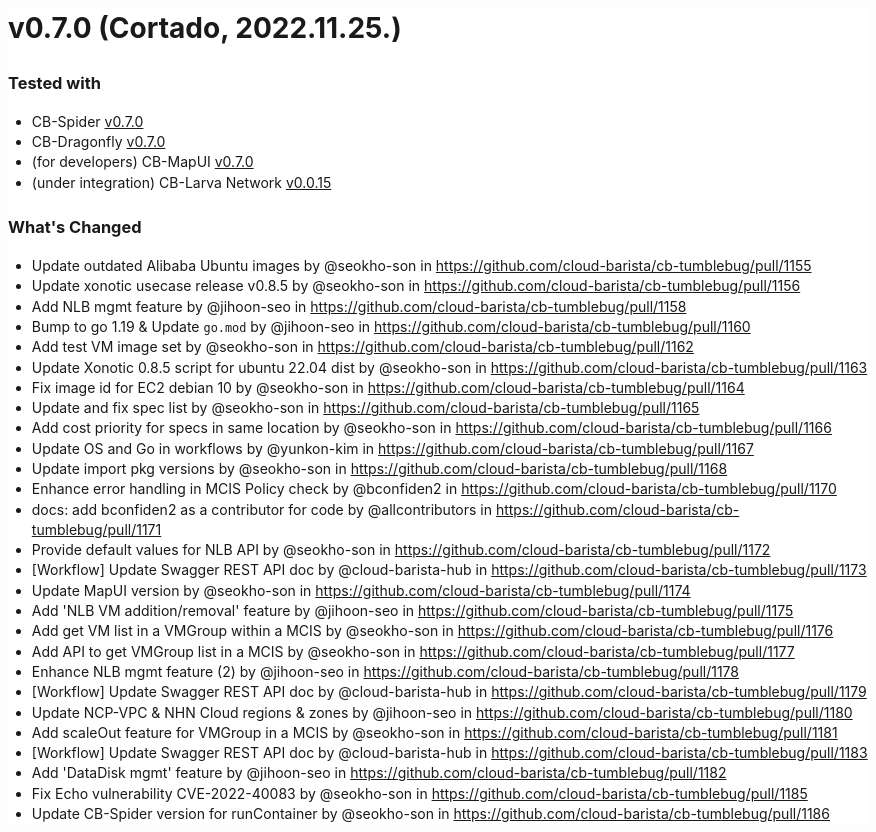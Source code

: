 # v0.7.0 (Cortado, 2022.11.25.)

### Tested with 
- CB-Spider [v0.7.0](https://github.com/cloud-barista/cb-spider/releases/tag/v0.7.0) 
- CB-Dragonfly [v0.7.0](https://github.com/cloud-barista/cb-dragonfly/releases/tag/v0.7.0)
- (for developers) CB-MapUI [v0.7.0](https://github.com/cloud-barista/cb-mapui/releases/tag/v0.7.0)
- (under integration) CB-Larva Network [v0.0.15](https://github.com/cloud-barista/cb-larva/releases/tag/v0.0.15)

### What's Changed
* Update outdated Alibaba Ubuntu images by @seokho-son in https://github.com/cloud-barista/cb-tumblebug/pull/1155
* Update xonotic usecase release v0.8.5 by @seokho-son in https://github.com/cloud-barista/cb-tumblebug/pull/1156
* Add NLB mgmt feature by @jihoon-seo in https://github.com/cloud-barista/cb-tumblebug/pull/1158
* Bump to go 1.19 & Update `go.mod` by @jihoon-seo in https://github.com/cloud-barista/cb-tumblebug/pull/1160
* Add test VM image set by @seokho-son in https://github.com/cloud-barista/cb-tumblebug/pull/1162
* Update Xonotic 0.8.5 script for ubuntu 22.04 dist by @seokho-son in https://github.com/cloud-barista/cb-tumblebug/pull/1163
* Fix image id for EC2 debian 10 by @seokho-son in https://github.com/cloud-barista/cb-tumblebug/pull/1164
* Update and fix spec list by @seokho-son in https://github.com/cloud-barista/cb-tumblebug/pull/1165
* Add cost priority for specs in same location by @seokho-son in https://github.com/cloud-barista/cb-tumblebug/pull/1166
* Update OS and Go in workflows by @yunkon-kim in https://github.com/cloud-barista/cb-tumblebug/pull/1167
* Update import pkg versions by @seokho-son in https://github.com/cloud-barista/cb-tumblebug/pull/1168
* Enhance error handling in MCIS Policy check by @bconfiden2 in https://github.com/cloud-barista/cb-tumblebug/pull/1170
* docs: add bconfiden2 as a contributor for code by @allcontributors in https://github.com/cloud-barista/cb-tumblebug/pull/1171
* Provide default values for NLB API by @seokho-son in https://github.com/cloud-barista/cb-tumblebug/pull/1172
* [Workflow] Update Swagger REST API doc by @cloud-barista-hub in https://github.com/cloud-barista/cb-tumblebug/pull/1173
* Update MapUI version by @seokho-son in https://github.com/cloud-barista/cb-tumblebug/pull/1174
* Add 'NLB VM addition/removal' feature by @jihoon-seo in https://github.com/cloud-barista/cb-tumblebug/pull/1175
* Add get VM list in a VMGroup within a MCIS by @seokho-son in https://github.com/cloud-barista/cb-tumblebug/pull/1176
* Add API to get VMGroup list in a MCIS by @seokho-son in https://github.com/cloud-barista/cb-tumblebug/pull/1177
* Enhance NLB mgmt feature (2) by @jihoon-seo in https://github.com/cloud-barista/cb-tumblebug/pull/1178
* [Workflow] Update Swagger REST API doc by @cloud-barista-hub in https://github.com/cloud-barista/cb-tumblebug/pull/1179
* Update NCP-VPC & NHN Cloud regions & zones by @jihoon-seo in https://github.com/cloud-barista/cb-tumblebug/pull/1180
* Add scaleOut feature for VMGroup in a MCIS by @seokho-son in https://github.com/cloud-barista/cb-tumblebug/pull/1181
* [Workflow] Update Swagger REST API doc by @cloud-barista-hub in https://github.com/cloud-barista/cb-tumblebug/pull/1183
* Add 'DataDisk mgmt' feature by @jihoon-seo in https://github.com/cloud-barista/cb-tumblebug/pull/1182
* Fix Echo vulnerability CVE-2022-40083 by @seokho-son in https://github.com/cloud-barista/cb-tumblebug/pull/1185
* Update CB-Spider version for runContainer by @seokho-son in https://github.com/cloud-barista/cb-tumblebug/pull/1186